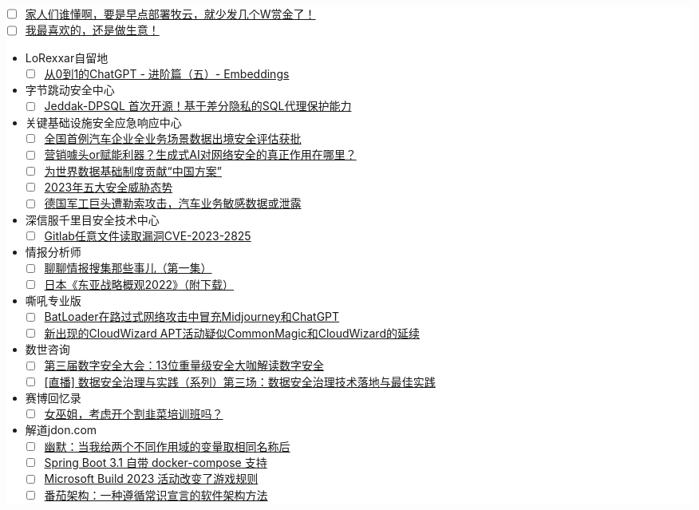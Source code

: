   - [ ] [家人们谁懂啊，要是早点部署牧云，就少发几个W赏金了！](https://mp.weixin.qq.com/s?__biz=MzU0MzkzOTYzOQ==&mid=2247487216&idx=1&sn=018618d32023b6836191881d6b681ffd&chksm=fb0283a8cc750abe2bb5bedaf6addf037d418a7989b9522a5ab2d9f787b7c858692db6cd3430&scene=58&subscene=0#rd)
  - [ ] [我最喜欢的，还是做生意！](https://mp.weixin.qq.com/s?__biz=MzU0MzkzOTYzOQ==&mid=2247487216&idx=2&sn=1e5fa17837b30831e7d6e749ad9ff7c1&chksm=fb0283a8cc750abe521338b8cc5e6b471f07859e8b76d20df62acc42b13ee82d884f260b40c5&scene=58&subscene=0#rd)
- LoRexxar自留地
  - [ ] [从0到1的ChatGPT - 进阶篇（五）- Embeddings](https://mp.weixin.qq.com/s?__biz=MzkwNzMyNjU0MQ==&mid=2247483998&idx=1&sn=5172d8a51f551754a99a01d5d24b81dd&chksm=c0dba77cf7ac2e6a8b7296ea66cfc85d20234795fac1337cd3a807b5132dd3f6582a86ceadbb&scene=58&subscene=0#rd)
- 字节跳动安全中心
  - [ ] [Jeddak-DPSQL 首次开源！基于差分隐私的SQL代理保护能力](https://mp.weixin.qq.com/s?__biz=MzUzMzcyMDYzMw==&mid=2247490766&idx=1&sn=39bb5c26fbeb50cee7f66144adb9df9e&chksm=fa9ee798cde96e8e354accedf7af8c0c487e99c99dbdc82f82706e1c40e111b2afd54e90de8b&scene=58&subscene=0#rd)
- 关键基础设施安全应急响应中心
  - [ ] [全国首例汽车企业全业务场景数据出境安全评估获批](https://mp.weixin.qq.com/s?__biz=MzkyMzAwMDEyNg==&mid=2247537519&idx=1&sn=dbdfea077194899920d8668cfac3beb1&chksm=c1e9df3ef69e5628e41777f2cf353de88527c02760bcf849a0ec967b7e4b0bcf698ed13bb685&scene=58&subscene=0#rd)
  - [ ] [营销噱头or赋能利器？生成式AI对网络安全的真正作用在哪里？](https://mp.weixin.qq.com/s?__biz=MzkyMzAwMDEyNg==&mid=2247537519&idx=2&sn=16bf925e050b08a487fd19e13b7c406b&chksm=c1e9df3ef69e5628aab59af3619276ad54671a42554b571e59462982648fb06ebb25645bae2e&scene=58&subscene=0#rd)
  - [ ] [为世界数据基础制度贡献“中国方案”](https://mp.weixin.qq.com/s?__biz=MzkyMzAwMDEyNg==&mid=2247537519&idx=3&sn=ca338c127645a7a334bc3299e1f8d6ea&chksm=c1e9df3ef69e5628131eebdd2cb62ad96c3e79d233b60b1593f413404dd01e9e4037d8908f99&scene=58&subscene=0#rd)
  - [ ] [2023年五大安全威胁态势](https://mp.weixin.qq.com/s?__biz=MzkyMzAwMDEyNg==&mid=2247537519&idx=4&sn=4ad6f8206b6587d61639d5f893e949b5&chksm=c1e9df3ef69e5628e6a9daa605ee2cb910dbf02081b06cb905065d4e755cc38f007634b28626&scene=58&subscene=0#rd)
  - [ ] [德国军工巨头遭勒索攻击，汽车业务敏感数据或泄露](https://mp.weixin.qq.com/s?__biz=MzkyMzAwMDEyNg==&mid=2247537519&idx=5&sn=66b52f1ea019448a8384b76c6658efe8&chksm=c1e9df3ef69e56283c7ae87b3c1a5a14f48178ff09dd0e5659051b5fb9d38c710c80e864773c&scene=58&subscene=0#rd)
- 深信服千里目安全技术中心
  - [ ] [Gitlab任意文件读取漏洞CVE-2023-2825](https://mp.weixin.qq.com/s?__biz=Mzg2NjgzNjA5NQ==&mid=2247518923&idx=1&sn=71a4d11d6e38781087fde158e848c732&chksm=ce4601dbf93188cd6361003c8ae5885b7acb4890acb0f63d0b63b3fbcc68906b6e69a06ee046&scene=58&subscene=0#rd)
- 情报分析师
  - [ ] [聊聊情报搜集那些事儿（第一集）](https://mp.weixin.qq.com/s?__biz=MzA3Mjc1MTkwOA==&mid=2650530262&idx=1&sn=d1597c0e2a93501d2ea1af09c948c14d&chksm=8716cf9db061468bc17316af612262a4bf5f8f68a67b663f61b81e29497295d3b8a2042b41d9&scene=58&subscene=0#rd)
  - [ ] [日本《东亚战略概观2022》（附下载）](https://mp.weixin.qq.com/s?__biz=MzA3Mjc1MTkwOA==&mid=2650530262&idx=2&sn=ce113259b24bcfe6cc2bc10f0b95a50f&chksm=8716cf9db061468b752c13baa79356a5d9e420515c997aa283908fdf36f7e03f0a582f15826a&scene=58&subscene=0#rd)
- 嘶吼专业版
  - [ ] [BatLoader在路过式网络攻击中冒充Midjourney和ChatGPT](https://mp.weixin.qq.com/s?__biz=MzI0MDY1MDU4MQ==&mid=2247561758&idx=1&sn=f2e893ee22f17bc168d515f89d4727bc&chksm=e9142224de63ab32217b99229e349350c597f39617a36f6fba912ddd31ca63058aba7b6e1291&scene=58&subscene=0#rd)
  - [ ] [新出现的CloudWizard APT活动疑似CommonMagic和CloudWizard的延续](https://mp.weixin.qq.com/s?__biz=MzI0MDY1MDU4MQ==&mid=2247561758&idx=2&sn=70c947b95df91c4ecebf053dc0bd5ac1&chksm=e9142224de63ab32ad746b633a513d7e0b6cf7a049749695bf428523827ce7a32c23e9bd0ec4&scene=58&subscene=0#rd)
- 数世咨询
  - [ ] [第三届数字安全大会：13位重量级安全大咖解读数字安全](https://mp.weixin.qq.com/s?__biz=MzkxNzA3MTgyNg==&mid=2247498227&idx=1&sn=66f90aa2a751300f0c6db8b80e29abbc&chksm=c1448b4ef6330258e541f809dc0af363b18f7a9d8ab403ecf44989c77165dcfe26040572454e&scene=58&subscene=0#rd)
  - [ ] [[直播] 数据安全治理与实践（系列）第三场：数据安全治理技术落地与最佳实践](https://mp.weixin.qq.com/s?__biz=MzkxNzA3MTgyNg==&mid=2247498227&idx=2&sn=17f62be04604b6ca86e1c7e75b1b23ac&chksm=c1448b4ef6330258857c7a4edbff1653662428a654967d0d09a53454798f40b02845eaa39da6&scene=58&subscene=0#rd)
- 赛博回忆录
  - [ ] [女巫姐，考虑开个割韭菜培训班吗？](https://mp.weixin.qq.com/s?__biz=MzIxNDAyNjQwNg==&mid=2456099037&idx=1&sn=2c8a3188d7f596a7be7271c3ddf2e19e&chksm=803c6914b74be0023f78886f8dfa7525383addce425b8e8c4ec2cec8d7306f7246c53dba96b6&scene=58&subscene=0#rd)
- 解道jdon.com
  - [ ] [幽默：当我给两个不同作用域的变量取相同名称后](https://www.jdon.com/66530.html)
  - [ ] [Spring Boot 3.1 自带 docker-compose 支持](https://www.jdon.com/66529.html)
  - [ ] [Microsoft Build 2023 活动改变了游戏规则](https://www.jdon.com/66528.html)
  - [ ] [番茄架构：一种遵循常识宣言的软件架构方法](https://www.jdon.com/66527.html)